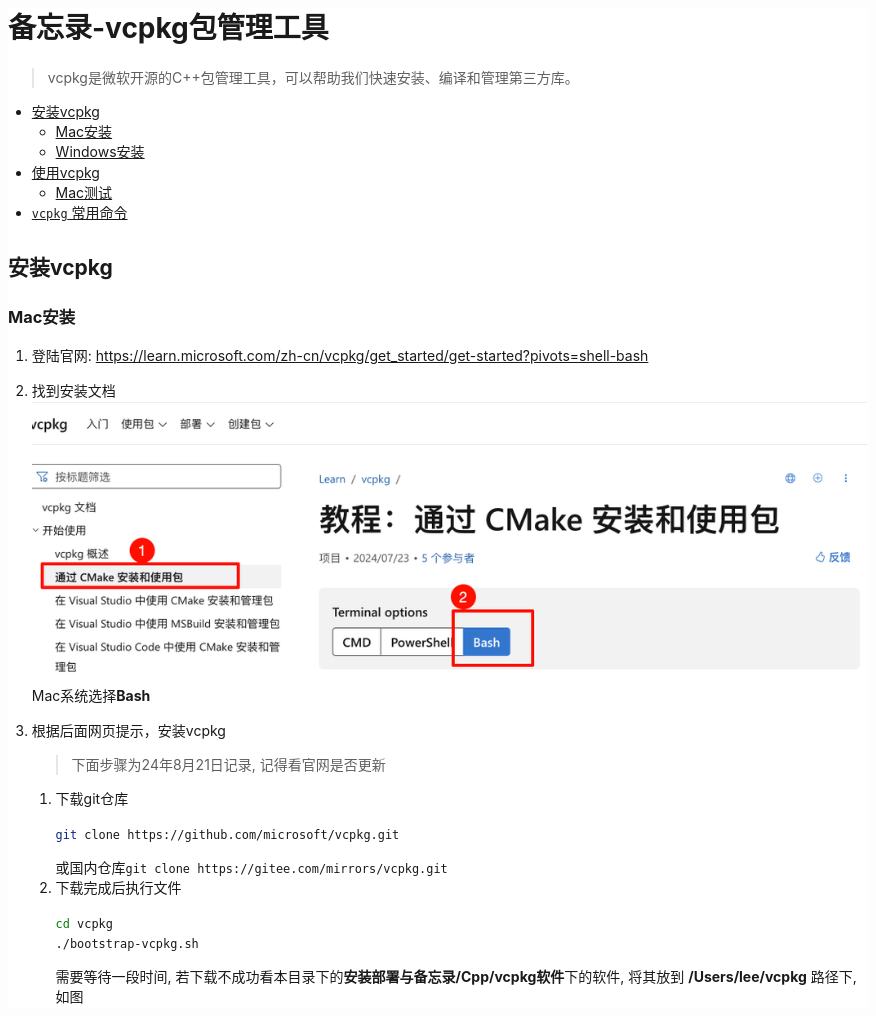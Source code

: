 # 备忘录-vcpkg包管理工具
> vcpkg是微软开源的C++包管理工具，可以帮助我们快速安装、编译和管理第三方库。






- [安装vcpkg](#安装vcpkg)
  - [Mac安装](#mac安装)
  - [Windows安装](#windows安装)
- [使用vcpkg](#使用vcpkg)
  - [Mac测试](#mac测试)
- [`vcpkg` 常用命令](#vcpkg-常用命令)





## 安装vcpkg
### Mac安装
1. 登陆官网: https://learn.microsoft.com/zh-cn/vcpkg/get_started/get-started?pivots=shell-bash
2. 找到安装文档
    ![alt text](image.png)
    Mac系统选择**Bash**
    
3. 根据后面网页提示，安装vcpkg
    > 下面步骤为24年8月21日记录, 记得看官网是否更新
    1. 下载git仓库
        ```bash
        git clone https://github.com/microsoft/vcpkg.git
        ```
        或国内仓库`git clone https://gitee.com/mirrors/vcpkg.git`
    2. 下载完成后执行文件
        ```bash
        cd vcpkg
       ./bootstrap-vcpkg.sh
        ```
        需要等待一段时间, 若下载不成功看本目录下的**安装部署与备忘录/Cpp/vcpkg软件**下的软件, 将其放到 **/Users/lee/vcpkg** 路径下, 如图
